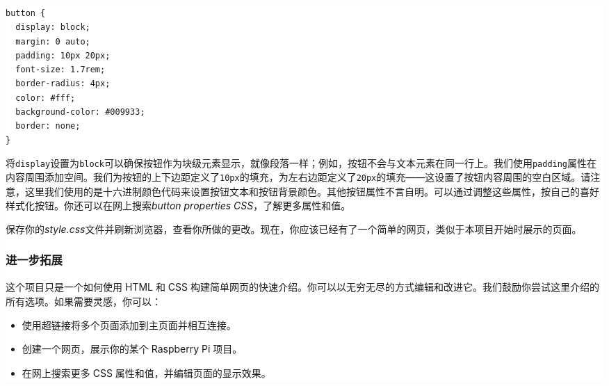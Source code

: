 ```
button {
  display: block;
  margin: 0 auto;
  padding: 10px 20px;
  font-size: 1.7rem;
  border-radius: 4px;
  color: #fff;
  background-color: #009933;
  border: none;
}
```

将`display`设置为`block`可以确保按钮作为块级元素显示，就像段落一样；例如，按钮不会与文本元素在同一行上。我们使用`padding`属性在内容周围添加空间。我们为按钮的上下边距定义了`10px`的填充，为左右边距定义了`20px`的填充——这设置了按钮内容周围的空白区域。请注意，这里我们使用的是十六进制颜色代码来设置按钮文本和按钮背景颜色。其他按钮属性不言自明。可以通过调整这些属性，按自己的喜好样式化按钮。你还可以在网上搜索*button properties CSS*，了解更多属性和值。

保存你的*style.css*文件并刷新浏览器，查看你所做的更改。现在，你应该已经有了一个简单的网页，类似于本项目开始时展示的页面。

### **进一步拓展**

这个项目只是一个如何使用 HTML 和 CSS 构建简单网页的快速介绍。你可以以无穷无尽的方式编辑和改进它。我们鼓励你尝试这里介绍的所有选项。如果需要灵感，你可以：

+   使用超链接将多个页面添加到主页面并相互连接。

+   创建一个网页，展示你的某个 Raspberry Pi 项目。

+   在网上搜索更多 CSS 属性和值，并编辑页面的显示效果。
